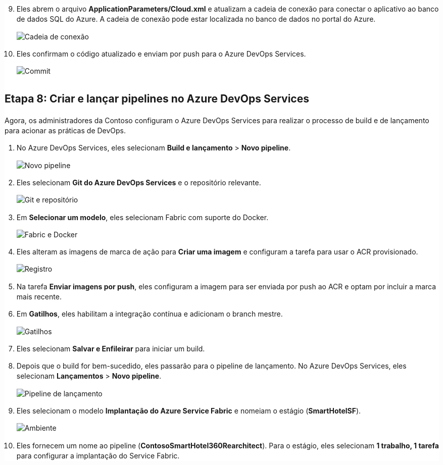 9. Eles abrem o arquivo **ApplicationParameters/Cloud.xml** e atualizam a cadeia de conexão para conectar o aplicativo ao banco de dados SQL do Azure. A cadeia de conexão pode estar localizada no banco de dados no portal do Azure.

    ![Cadeia de conexão](./media/contoso-migration-rearchitect-container-sql/container8.png)

10. Eles confirmam o código atualizado e enviam por push para o Azure DevOps Services.

    ![Commit](./media/contoso-migration-rearchitect-container-sql/container9.png)

## <a name="step-8-build-and-release-pipelines-in-azure-devops-services"></a>Etapa 8: Criar e lançar pipelines no Azure DevOps Services

Agora, os administradores da Contoso configuram o Azure DevOps Services para realizar o processo de build e de lançamento para acionar as práticas de DevOps.

1. No Azure DevOps Services, eles selecionam **Build e lançamento** > **Novo pipeline**.

    ![Novo pipeline](./media/contoso-migration-rearchitect-container-sql/pipeline1.png)

2. Eles selecionam **Git do Azure DevOps Services** e o repositório relevante.

    ![Git e repositório](./media/contoso-migration-rearchitect-container-sql/pipeline2.png)

3. Em **Selecionar um modelo**, eles selecionam Fabric com suporte do Docker.

     ![Fabric e Docker](./media/contoso-migration-rearchitect-container-sql/pipeline3.png)

4. Eles alteram as imagens de marca de ação para **Criar uma imagem** e configuram a tarefa para usar o ACR provisionado.

     ![Registro](./media/contoso-migration-rearchitect-container-sql/pipeline4.png)

5. Na tarefa **Enviar imagens por push**, eles configuram a imagem para ser enviada por push ao ACR e optam por incluir a marca mais recente.
6. Em **Gatilhos**, eles habilitam a integração contínua e adicionam o branch mestre.

    ![Gatilhos](./media/contoso-migration-rearchitect-container-sql/pipeline5.png)

7. Eles selecionam **Salvar e Enfileirar** para iniciar um build.
8. Depois que o build for bem-sucedido, eles passarão para o pipeline de lançamento. No Azure DevOps Services, eles selecionam **Lançamentos** > **Novo pipeline**.

    ![Pipeline de lançamento](./media/contoso-migration-rearchitect-container-sql/pipeline6.png)

9. Eles selecionam o modelo **Implantação do Azure Service Fabric** e nomeiam o estágio (**SmartHotelSF**).

    ![Ambiente](./media/contoso-migration-rearchitect-container-sql/pipeline7.png)

10. Eles fornecem um nome ao pipeline (**ContosoSmartHotel360Rearchitect**). Para o estágio, eles selecionam **1 trabalho, 1 tarefa** para configurar a implantação do Service Fabric.
